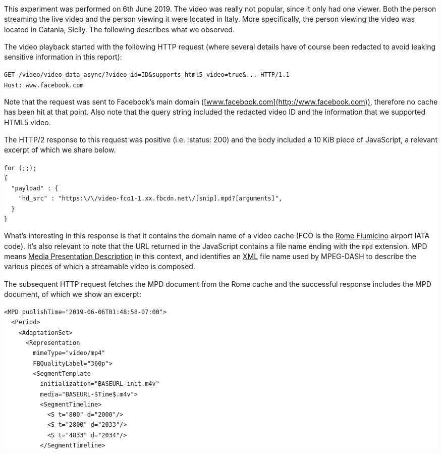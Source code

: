 This experiment was performed on 6th June 2019. The video was really not popular, since it only had one viewer. Both the person streaming the live video and the person viewing it were located in Italy. More specifically, the person viewing the video was located in Catania, Sicily. The following describes what we observed.

The video playback started with the following HTTP request (where several details have of course been redacted to avoid leaking sensitive information in this report):

```
GET /video/video_data_async/?video_id=ID&supports_html5_video=true&... HTTP/1.1
Host: www.facebook.com
```

Note that the request was sent to Facebook’s main domain ([www.facebook.com](http://www.facebook.com)), therefore no cache has been hit at that point. Also note that the query string included the redacted video ID and the information that we supported HTML5 video.

The HTTP/2 response to this request was positive (i.e. :status: 200) and the body included a 10 KiB piece of JavaScript, a relevant excerpt of which we share below.

```
for (;;);
{
  "payload" : {
    "hd_src" : "https:\/\/video-fco1-1.xx.fbcdn.net\/[snip].mpd?[arguments]",
  }
}
```

What’s interesting in this response is that it contains the domain name of a video cache (FCO is the [Rome Fiumicino](https://www.roma-airport.com/) airport IATA code). It’s also relevant to note that the URL returned in the JavaScript contains a file name ending with the `mpd` extension. MPD means [Media Presentation Description](https://www.brendanlong.com/the-structure-of-an-mpeg-dash-mpd.html) in this context, and identifies an [XML](https://en.wikipedia.org/wiki/XML) file name used by MPEG-DASH to describe the various pieces of which a streamable video is composed.

The subsequent HTTP request fetches the MPD document from the Rome cache and the successful response includes the MPD document, of which we show an excerpt:

```
<MPD publishTime="2019-06-06T01:48:58-07:00">
  <Period>
    <AdaptationSet>
      <Representation
        mimeType="video/mp4"
        FBQualityLabel="360p">
        <SegmentTemplate
          initialization="BASEURL-init.m4v"
          media="BASEURL-$Time$.m4v">
          <SegmentTimeline>
            <S t="800" d="2000"/>
            <S t="2800" d="2033"/>
            <S t="4833" d="2034"/>
          </SegmentTimeline>
```
